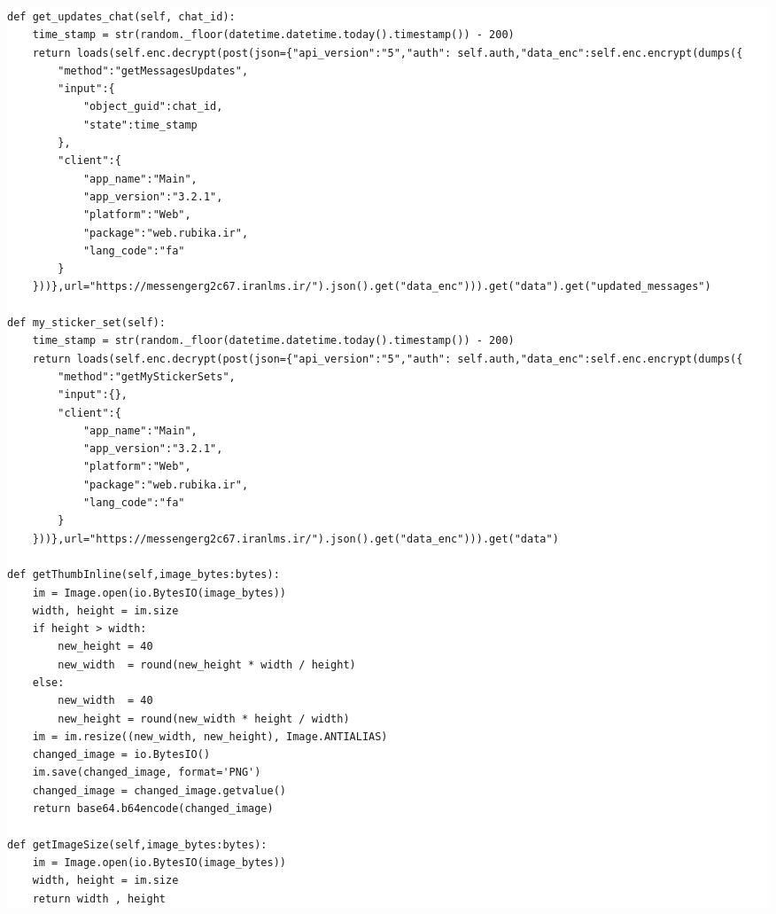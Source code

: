 	def get_updates_chat(self, chat_id):
		time_stamp = str(random._floor(datetime.datetime.today().timestamp()) - 200)
		return loads(self.enc.decrypt(post(json={"api_version":"5","auth": self.auth,"data_enc":self.enc.encrypt(dumps({
			"method":"getMessagesUpdates",
			"input":{
				"object_guid":chat_id,
				"state":time_stamp
			},
			"client":{
				"app_name":"Main",
				"app_version":"3.2.1",
				"platform":"Web",
				"package":"web.rubika.ir",
				"lang_code":"fa"
			}
		}))},url="https://messengerg2c67.iranlms.ir/").json().get("data_enc"))).get("data").get("updated_messages")
	
	def my_sticker_set(self):
		time_stamp = str(random._floor(datetime.datetime.today().timestamp()) - 200)
		return loads(self.enc.decrypt(post(json={"api_version":"5","auth": self.auth,"data_enc":self.enc.encrypt(dumps({
			"method":"getMyStickerSets",
			"input":{},
			"client":{
				"app_name":"Main",
				"app_version":"3.2.1",
				"platform":"Web",
				"package":"web.rubika.ir",
				"lang_code":"fa"
			}
		}))},url="https://messengerg2c67.iranlms.ir/").json().get("data_enc"))).get("data")

	def getThumbInline(self,image_bytes:bytes):
		im = Image.open(io.BytesIO(image_bytes))
		width, height = im.size
		if height > width:
			new_height = 40
			new_width  = round(new_height * width / height)
		else:
			new_width  = 40
			new_height = round(new_width * height / width)
		im = im.resize((new_width, new_height), Image.ANTIALIAS)
		changed_image = io.BytesIO()
		im.save(changed_image, format='PNG')
		changed_image = changed_image.getvalue()
		return base64.b64encode(changed_image)

	def getImageSize(self,image_bytes:bytes):
		im = Image.open(io.BytesIO(image_bytes))
		width, height = im.size
		return width , height
